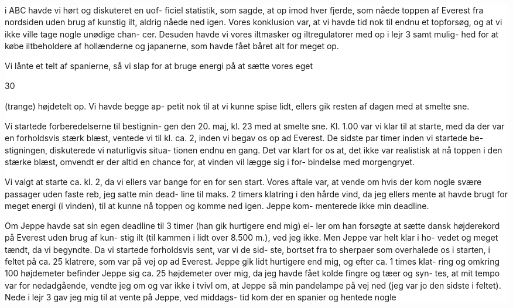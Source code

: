 i ABC havde vi hørt og diskuteret en uof-
ficiel statistik, som sagde, at op imod hver
fjerde, som nåede toppen af Everest fra
nordsiden uden brug af kunstig ilt, aldrig
nåede ned igen. Vores konklusion var, at
vi havde tid nok til endnu et topforsøg, og
at vi ikke ville tage nogle unødige chan-
cer. Desuden havde vi vores iltmasker og
iltregulatorer med op i lejr 3 samt mulig-
hed for at købe iltbeholdere af hollænderne
og japanerne, som havde fået båret alt for
meget op.

Vi lånte et telt af spanierne, så vi slap
for at bruge energi på at sætte vores eget

30

(trange) højdetelt op. Vi havde begge ap-
petit nok til at vi kunne spise lidt, ellers
gik resten af dagen med at smelte sne.

Vi startede forberedelserne til bestignin-
gen den 20. maj, kl. 23 med at smelte sne.
Kl. 1.00 var vi klar til at starte, med da der
var en forholdsvis stærk blæst, ventede vi
til kl. ca. 2, inden vi begav os op ad Everest.
De sidste par timer inden vi startede be-
stigningen, diskuterede vi naturligvis situa-
tionen endnu en gang. Det var klart for os
at, det ikke var realistisk at nå toppen i den
stærke blæst, omvendt er der altid en
chance for, at vinden vil lægge sig i for-
bindelse med morgengryet.

Vi valgt at starte ca. kl. 2, da vi ellers
var bange for en for sen start. Vores aftale
var, at vende om hvis der kom nogle svære
passager uden faste reb, jeg satte min dead-
line til maks. 2 timers klatring i den hårde
vind, da jeg ellers mente at havde brugt
for meget energi (i vinden), til at kunne nå
toppen og komme ned igen. Jeppe kom-
menterede ikke min deadline.

Om Jeppe havde sat sin egen deadline
til 3 timer (han gik hurtigere end mig) el-
ler om han forsøgte at sætte dansk
højderekord på Everest uden brug af kun-
stig ilt (til kammen i lidt over 8.500 m.),
ved jeg ikke. Men Jeppe var helt klar i ho-
vedet og meget tændt, da vi begyndte. Da
vi startede forholdsvis sent, var vi de sid-
ste, bortset fra to sherpaer som overhalede
os i starten, i feltet på ca. 25 klatrere, som
var på vej op ad Everest. Jeppe gik lidt
hurtigere end mig, og efter ca. 1 times klat-
ring og omkring 100 højdemeter befinder
Jeppe sig ca. 25 højdemeter over mig, da
jeg havde fået kolde fingre og tæer og syn-
tes, at mit tempo var for nedadgående,
vendte jeg om og var ikke i tvivl om, at
Jeppe så min pandelampe på vej ned (jeg
var jo den sidste i feltet). Nede i lejr 3 gav
jeg mig til at vente på Jeppe, ved middags-
tid kom der en spanier og hentede nogle
